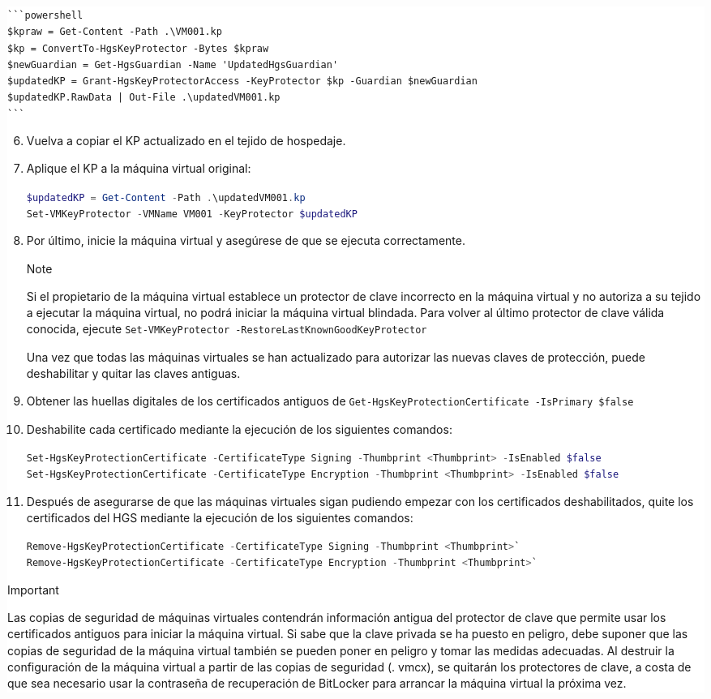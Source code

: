     ```powershell
    $kpraw = Get-Content -Path .\VM001.kp
    $kp = ConvertTo-HgsKeyProtector -Bytes $kpraw
    $newGuardian = Get-HgsGuardian -Name 'UpdatedHgsGuardian'
    $updatedKP = Grant-HgsKeyProtectorAccess -KeyProtector $kp -Guardian $newGuardian
    $updatedKP.RawData | Out-File .\updatedVM001.kp
    ```

6. Vuelva a copiar el KP actualizado en el tejido de hospedaje.

7. Aplique el KP a la máquina virtual original:

   ```powershell
   $updatedKP = Get-Content -Path .\updatedVM001.kp
   Set-VMKeyProtector -VMName VM001 -KeyProtector $updatedKP
   ```

8. Por último, inicie la máquina virtual y asegúrese de que se ejecuta correctamente.

    > [!NOTE]
    > Si el propietario de la máquina virtual establece un protector de clave incorrecto en la máquina virtual y no autoriza a su tejido a ejecutar la máquina virtual, no podrá iniciar la máquina virtual blindada.
    > Para volver al último protector de clave válida conocida, ejecute `Set-VMKeyProtector -RestoreLastKnownGoodKeyProtector`

    Una vez que todas las máquinas virtuales se han actualizado para autorizar las nuevas claves de protección, puede deshabilitar y quitar las claves antiguas.

9.  Obtener las huellas digitales de los certificados antiguos de `Get-HgsKeyProtectionCertificate -IsPrimary $false`

10. Deshabilite cada certificado mediante la ejecución de los siguientes comandos:

    ```powershell
    Set-HgsKeyProtectionCertificate -CertificateType Signing -Thumbprint <Thumbprint> -IsEnabled $false
    Set-HgsKeyProtectionCertificate -CertificateType Encryption -Thumbprint <Thumbprint> -IsEnabled $false
    ```

11. Después de asegurarse de que las máquinas virtuales sigan pudiendo empezar con los certificados deshabilitados, quite los certificados del HGS mediante la ejecución de los siguientes comandos:

    ```powershell
    Remove-HgsKeyProtectionCertificate -CertificateType Signing -Thumbprint <Thumbprint>`
    Remove-HgsKeyProtectionCertificate -CertificateType Encryption -Thumbprint <Thumbprint>`
    ```

> [!IMPORTANT]
> Las copias de seguridad de máquinas virtuales contendrán información antigua del protector de clave que permite usar los certificados antiguos para iniciar la máquina virtual.
> Si sabe que la clave privada se ha puesto en peligro, debe suponer que las copias de seguridad de la máquina virtual también se pueden poner en peligro y tomar las medidas adecuadas.
> Al destruir la configuración de la máquina virtual a partir de las copias de seguridad (. vmcx), se quitarán los protectores de clave, a costa de que sea necesario usar la contraseña de recuperación de BitLocker para arrancar la máquina virtual la próxima vez.
